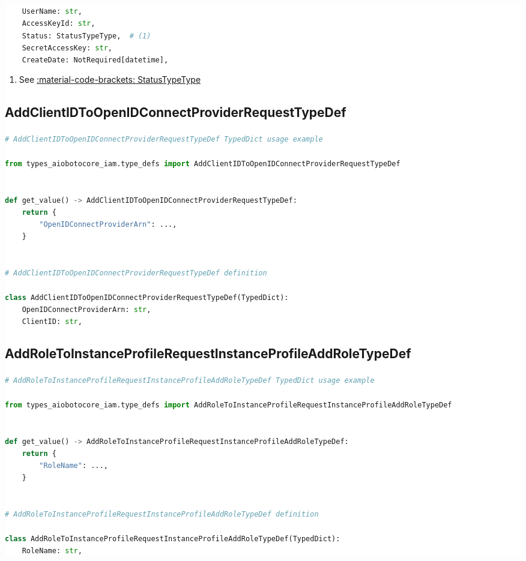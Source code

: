 ```python
    UserName: str,
    AccessKeyId: str,
    Status: StatusTypeType,  # (1)
    SecretAccessKey: str,
    CreateDate: NotRequired[datetime],
```

1. See [:material-code-brackets: StatusTypeType](./literals.md#statustypetype) 
## AddClientIDToOpenIDConnectProviderRequestTypeDef

```python
# AddClientIDToOpenIDConnectProviderRequestTypeDef TypedDict usage example

from types_aiobotocore_iam.type_defs import AddClientIDToOpenIDConnectProviderRequestTypeDef


def get_value() -> AddClientIDToOpenIDConnectProviderRequestTypeDef:
    return {
        "OpenIDConnectProviderArn": ...,
    }


# AddClientIDToOpenIDConnectProviderRequestTypeDef definition

class AddClientIDToOpenIDConnectProviderRequestTypeDef(TypedDict):
    OpenIDConnectProviderArn: str,
    ClientID: str,
```

## AddRoleToInstanceProfileRequestInstanceProfileAddRoleTypeDef

```python
# AddRoleToInstanceProfileRequestInstanceProfileAddRoleTypeDef TypedDict usage example

from types_aiobotocore_iam.type_defs import AddRoleToInstanceProfileRequestInstanceProfileAddRoleTypeDef


def get_value() -> AddRoleToInstanceProfileRequestInstanceProfileAddRoleTypeDef:
    return {
        "RoleName": ...,
    }


# AddRoleToInstanceProfileRequestInstanceProfileAddRoleTypeDef definition

class AddRoleToInstanceProfileRequestInstanceProfileAddRoleTypeDef(TypedDict):
    RoleName: str,
```
